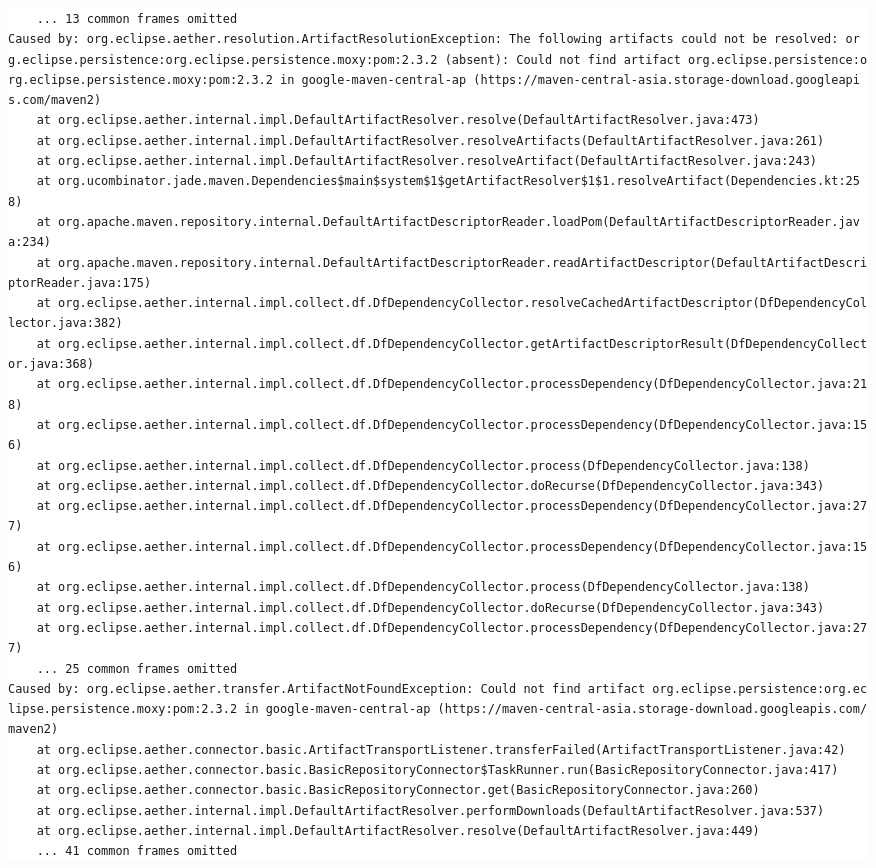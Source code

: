 ```
	... 13 common frames omitted
Caused by: org.eclipse.aether.resolution.ArtifactResolutionException: The following artifacts could not be resolved: org.eclipse.persistence:org.eclipse.persistence.moxy:pom:2.3.2 (absent): Could not find artifact org.eclipse.persistence:org.eclipse.persistence.moxy:pom:2.3.2 in google-maven-central-ap (https://maven-central-asia.storage-download.googleapis.com/maven2)
	at org.eclipse.aether.internal.impl.DefaultArtifactResolver.resolve(DefaultArtifactResolver.java:473)
	at org.eclipse.aether.internal.impl.DefaultArtifactResolver.resolveArtifacts(DefaultArtifactResolver.java:261)
	at org.eclipse.aether.internal.impl.DefaultArtifactResolver.resolveArtifact(DefaultArtifactResolver.java:243)
	at org.ucombinator.jade.maven.Dependencies$main$system$1$getArtifactResolver$1$1.resolveArtifact(Dependencies.kt:258)
	at org.apache.maven.repository.internal.DefaultArtifactDescriptorReader.loadPom(DefaultArtifactDescriptorReader.java:234)
	at org.apache.maven.repository.internal.DefaultArtifactDescriptorReader.readArtifactDescriptor(DefaultArtifactDescriptorReader.java:175)
	at org.eclipse.aether.internal.impl.collect.df.DfDependencyCollector.resolveCachedArtifactDescriptor(DfDependencyCollector.java:382)
	at org.eclipse.aether.internal.impl.collect.df.DfDependencyCollector.getArtifactDescriptorResult(DfDependencyCollector.java:368)
	at org.eclipse.aether.internal.impl.collect.df.DfDependencyCollector.processDependency(DfDependencyCollector.java:218)
	at org.eclipse.aether.internal.impl.collect.df.DfDependencyCollector.processDependency(DfDependencyCollector.java:156)
	at org.eclipse.aether.internal.impl.collect.df.DfDependencyCollector.process(DfDependencyCollector.java:138)
	at org.eclipse.aether.internal.impl.collect.df.DfDependencyCollector.doRecurse(DfDependencyCollector.java:343)
	at org.eclipse.aether.internal.impl.collect.df.DfDependencyCollector.processDependency(DfDependencyCollector.java:277)
	at org.eclipse.aether.internal.impl.collect.df.DfDependencyCollector.processDependency(DfDependencyCollector.java:156)
	at org.eclipse.aether.internal.impl.collect.df.DfDependencyCollector.process(DfDependencyCollector.java:138)
	at org.eclipse.aether.internal.impl.collect.df.DfDependencyCollector.doRecurse(DfDependencyCollector.java:343)
	at org.eclipse.aether.internal.impl.collect.df.DfDependencyCollector.processDependency(DfDependencyCollector.java:277)
	... 25 common frames omitted
Caused by: org.eclipse.aether.transfer.ArtifactNotFoundException: Could not find artifact org.eclipse.persistence:org.eclipse.persistence.moxy:pom:2.3.2 in google-maven-central-ap (https://maven-central-asia.storage-download.googleapis.com/maven2)
	at org.eclipse.aether.connector.basic.ArtifactTransportListener.transferFailed(ArtifactTransportListener.java:42)
	at org.eclipse.aether.connector.basic.BasicRepositoryConnector$TaskRunner.run(BasicRepositoryConnector.java:417)
	at org.eclipse.aether.connector.basic.BasicRepositoryConnector.get(BasicRepositoryConnector.java:260)
	at org.eclipse.aether.internal.impl.DefaultArtifactResolver.performDownloads(DefaultArtifactResolver.java:537)
	at org.eclipse.aether.internal.impl.DefaultArtifactResolver.resolve(DefaultArtifactResolver.java:449)
	... 41 common frames omitted
```
